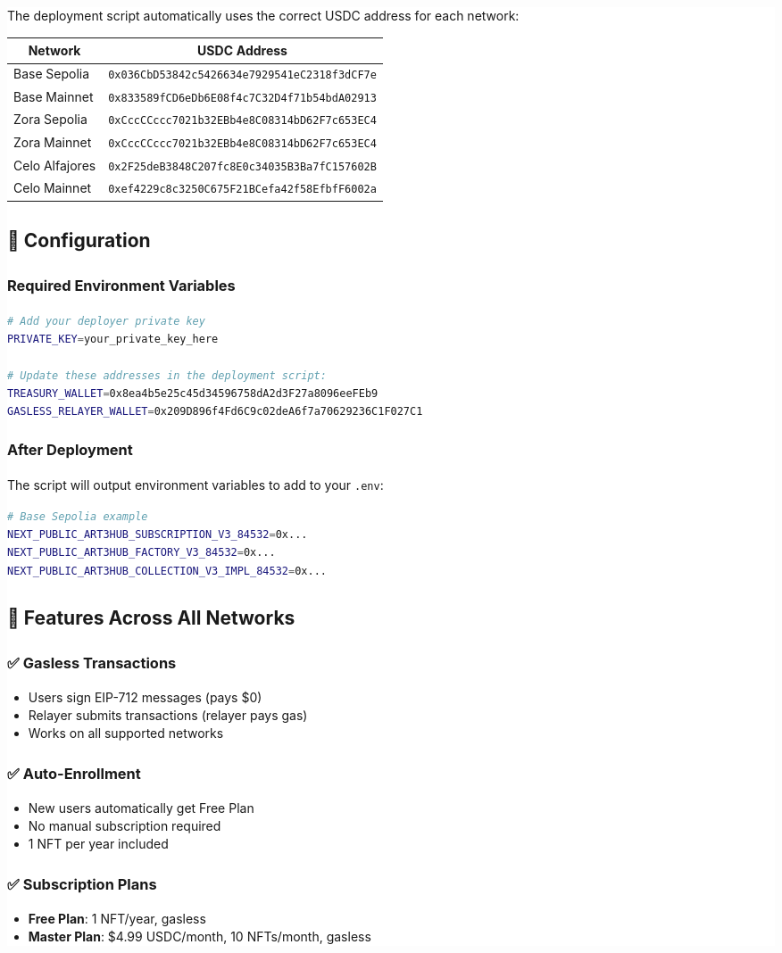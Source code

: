 The deployment script automatically uses the correct USDC address for each network:

| Network | USDC Address |
|---------|--------------|
| Base Sepolia | `0x036CbD53842c5426634e7929541eC2318f3dCF7e` |
| Base Mainnet | `0x833589fCD6eDb6E08f4c7C32D4f71b54bdA02913` |
| Zora Sepolia | `0xCccCCccc7021b32EBb4e8C08314bD62F7c653EC4` |
| Zora Mainnet | `0xCccCCccc7021b32EBb4e8C08314bD62F7c653EC4` |
| Celo Alfajores | `0x2F25deB3848C207fc8E0c34035B3Ba7fC157602B` |
| Celo Mainnet | `0xef4229c8c3250C675F21BCefa42f58EfbfF6002a` |

## 🔧 Configuration

### Required Environment Variables
```bash
# Add your deployer private key
PRIVATE_KEY=your_private_key_here

# Update these addresses in the deployment script:
TREASURY_WALLET=0x8ea4b5e25c45d34596758dA2d3F27a8096eeFEb9
GASLESS_RELAYER_WALLET=0x209D896f4Fd6C9c02deA6f7a70629236C1F027C1
```

### After Deployment
The script will output environment variables to add to your `.env`:

```bash
# Base Sepolia example
NEXT_PUBLIC_ART3HUB_SUBSCRIPTION_V3_84532=0x...
NEXT_PUBLIC_ART3HUB_FACTORY_V3_84532=0x...
NEXT_PUBLIC_ART3HUB_COLLECTION_V3_IMPL_84532=0x...
```

## 🎯 Features Across All Networks

### ✅ **Gasless Transactions**
- Users sign EIP-712 messages (pays $0)
- Relayer submits transactions (relayer pays gas)
- Works on all supported networks

### ✅ **Auto-Enrollment**
- New users automatically get Free Plan
- No manual subscription required
- 1 NFT per year included

### ✅ **Subscription Plans**
- **Free Plan**: 1 NFT/year, gasless
- **Master Plan**: $4.99 USDC/month, 10 NFTs/month, gasless
